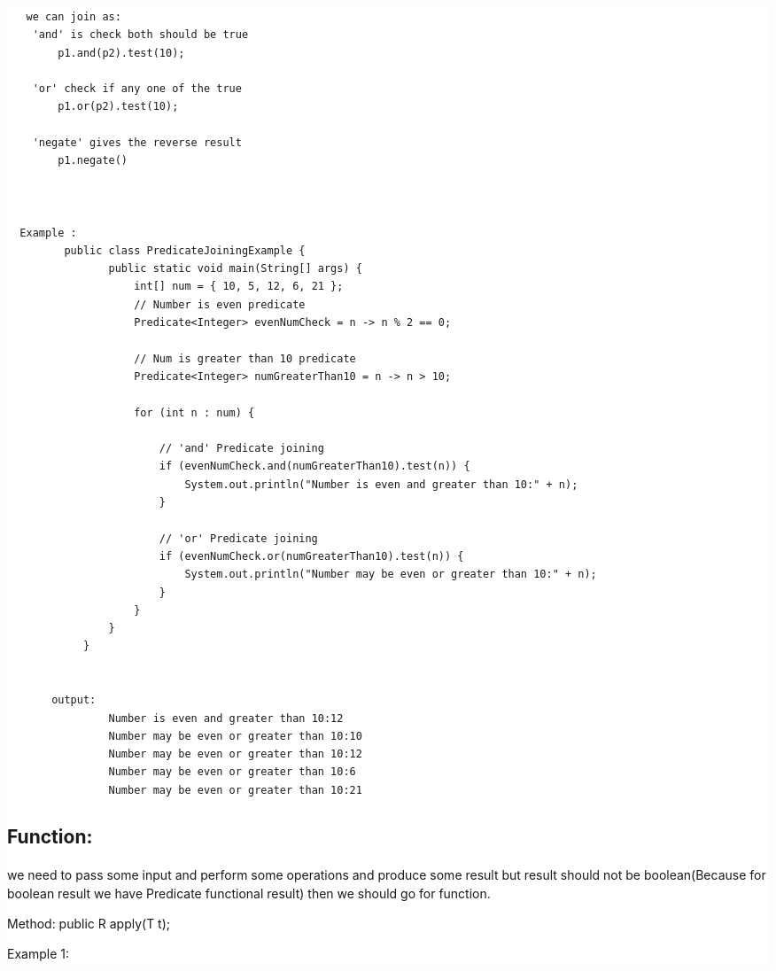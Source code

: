        we can join as:
        'and' is check both should be true
         	p1.and(p2).test(10);
        
        'or' check if any one of the true
        	p1.or(p2).test(10);
        
        'negate' gives the reverse result
        	p1.negate()
        
   
   
	  Example :
			 public class PredicateJoiningExample {
					public static void main(String[] args) {
						int[] num = { 10, 5, 12, 6, 21 };
						// Number is even predicate
						Predicate<Integer> evenNumCheck = n -> n % 2 == 0;
				
						// Num is greater than 10 predicate
						Predicate<Integer> numGreaterThan10 = n -> n > 10;
				
						for (int n : num) {
				
							// 'and' Predicate joining
							if (evenNumCheck.and(numGreaterThan10).test(n)) {
								System.out.println("Number is even and greater than 10:" + n);
							}
				
							// 'or' Predicate joining
							if (evenNumCheck.or(numGreaterThan10).test(n)) {
								System.out.println("Number may be even or greater than 10:" + n);
							}
						}
					}
				}
	  
	  	
		   output:
		   			Number is even and greater than 10:12
					Number may be even or greater than 10:10
					Number may be even or greater than 10:12
					Number may be even or greater than 10:6
					Number may be even or greater than 10:21
					       
       
       
Function:
--------------
  we need to pass some input and perform some operations and produce some result but result should not be
  boolean(Because for boolean result we have Predicate functional result)  then we should go for function.
  
  Method:
     public R apply(T t);
            
  Example 1:
   